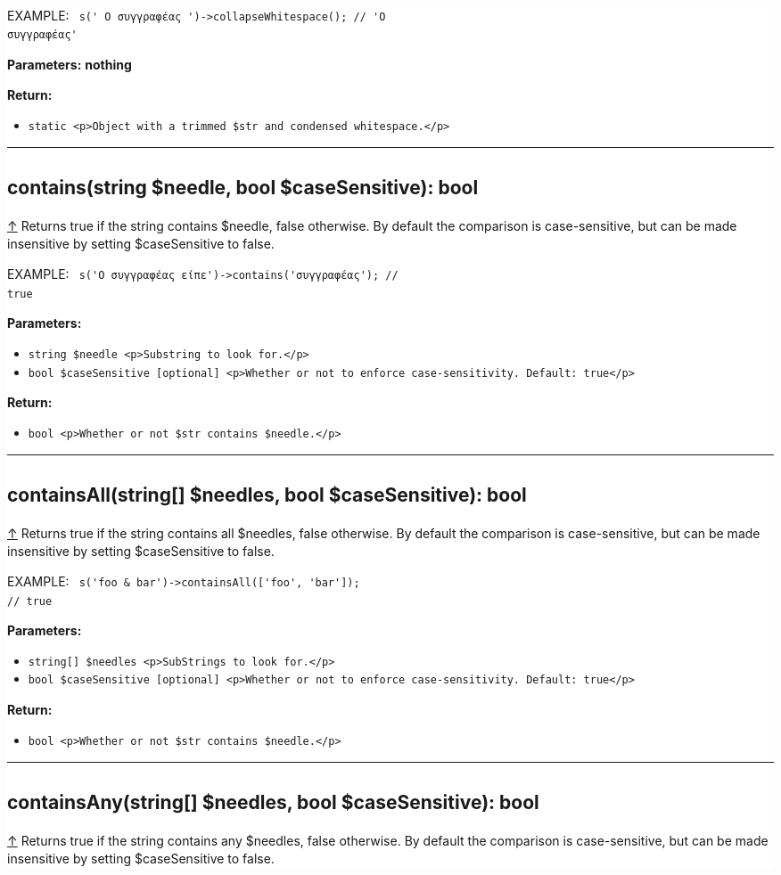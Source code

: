 EXAMPLE: <code>
s('   Ο     συγγραφέας  ')->collapseWhitespace(); // 'Ο συγγραφέας'
</code>

**Parameters:**
__nothing__

**Return:**
- `static <p>Object with a trimmed $str and condensed whitespace.</p>`

--------

## contains(string $needle, bool $caseSensitive): bool
<a href="#voku-php-readme-class-methods">↑</a>
Returns true if the string contains $needle, false otherwise. By default
the comparison is case-sensitive, but can be made insensitive by setting
$caseSensitive to false.

EXAMPLE: <code>
s('Ο συγγραφέας είπε')->contains('συγγραφέας'); // true
</code>

**Parameters:**
- `string $needle <p>Substring to look for.</p>`
- `bool $caseSensitive [optional] <p>Whether or not to enforce case-sensitivity. Default: true</p>`

**Return:**
- `bool <p>Whether or not $str contains $needle.</p>`

--------

## containsAll(string[] $needles, bool $caseSensitive): bool
<a href="#voku-php-readme-class-methods">↑</a>
Returns true if the string contains all $needles, false otherwise. By
default the comparison is case-sensitive, but can be made insensitive by
setting $caseSensitive to false.

EXAMPLE: <code>
s('foo & bar')->containsAll(['foo', 'bar']); // true
</code>

**Parameters:**
- `string[] $needles <p>SubStrings to look for.</p>`
- `bool $caseSensitive [optional] <p>Whether or not to enforce case-sensitivity. Default: true</p>`

**Return:**
- `bool <p>Whether or not $str contains $needle.</p>`

--------

## containsAny(string[] $needles, bool $caseSensitive): bool
<a href="#voku-php-readme-class-methods">↑</a>
Returns true if the string contains any $needles, false otherwise. By
default the comparison is case-sensitive, but can be made insensitive by
setting $caseSensitive to false.


[//]: # (AUTO-GENERATED BY "PHP README Helper": base file -> docs/base.md)